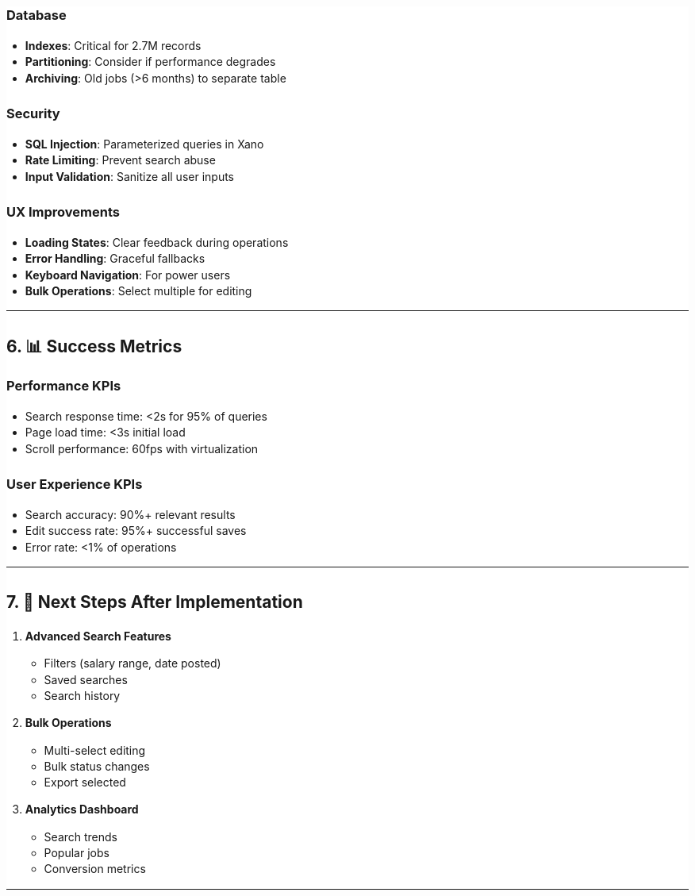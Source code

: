 ### Database
- **Indexes**: Critical for 2.7M records
- **Partitioning**: Consider if performance degrades
- **Archiving**: Old jobs (>6 months) to separate table

### Security
- **SQL Injection**: Parameterized queries in Xano
- **Rate Limiting**: Prevent search abuse
- **Input Validation**: Sanitize all user inputs

### UX Improvements
- **Loading States**: Clear feedback during operations
- **Error Handling**: Graceful fallbacks
- **Keyboard Navigation**: For power users
- **Bulk Operations**: Select multiple for editing

---

## 6. 📊 Success Metrics

### Performance KPIs
- Search response time: <2s for 95% of queries
- Page load time: <3s initial load
- Scroll performance: 60fps with virtualization

### User Experience KPIs
- Search accuracy: 90%+ relevant results
- Edit success rate: 95%+ successful saves
- Error rate: <1% of operations

---

## 7. 🔄 Next Steps After Implementation

1. **Advanced Search Features**
   - Filters (salary range, date posted)
   - Saved searches
   - Search history

2. **Bulk Operations**
   - Multi-select editing
   - Bulk status changes
   - Export selected

3. **Analytics Dashboard**
   - Search trends
   - Popular jobs
   - Conversion metrics

---
